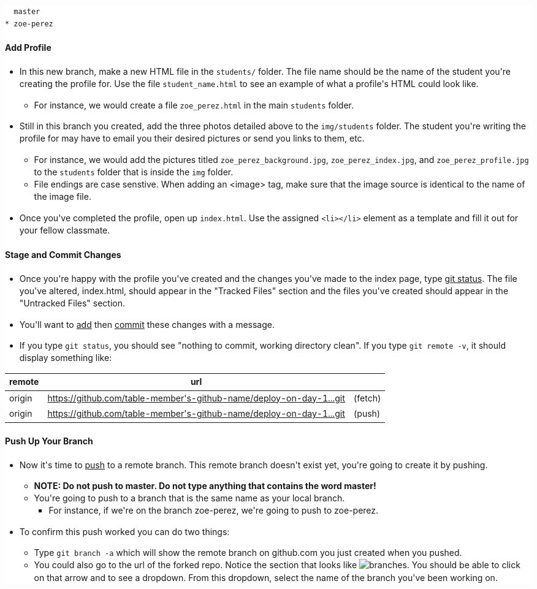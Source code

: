 ```text
  master
* zoe-perez
```

#### Add Profile

* In this new branch, make a new HTML file in the `students/` folder. The file name should be the name of the student you're creating the profile for. Use the file `student_name.html` to see an example of what a profile's HTML could look like.
  * For instance, we would create a file `zoe_perez.html` in the main `students` folder.

* Still in this branch you created, add the three photos detailed above to the `img/students` folder. The student you're writing the profile for may have to email you their desired pictures or send you links to them, etc.
  * For instance, we would add the pictures titled `zoe_perez_background.jpg`, `zoe_perez_index.jpg`, and `zoe_perez_profile.jpg` to the `students` folder that is inside the `img` folder.
  * File endings are case senstive. When adding an \<image\> tag, make sure that the image source is identical to the name of the image file.

* Once you've completed the profile, open up `index.html`. Use the assigned ```<li></li>``` element as a template and fill it out for your fellow classmate.

#### Stage and Commit Changes

* Once you're happy with the profile you've created and the changes you've made to the index page, type [git status](http://git-scm.com/book/en/Git-Basics-Recording-Changes-to-the-Repository#Checking-the-Status-of-Your-Files). The file you've altered, index.html, should appear in the "Tracked Files" section and the files you've created should appear in the "Untracked Files" section.

* You'll want to [add](http://git-scm.com/book/en/Git-Basics-Recording-Changes-to-the-Repository#Staging-Modified-Files) then [commit](http://git-scm.com/book/en/Git-Basics-Recording-Changes-to-the-Repository#Committing-Your-Changes) these changes with a message.

* If you type `git status`, you should see "nothing to commit, working directory clean". If you type `git remote -v`, it should display something like:

|remote | url                                                               |         |
|-------|-------------------------------------------------------------------|---------|
|origin |https://github.com/table-member's-github-name/deploy-on-day-1...git| (fetch) |
|origin |https://github.com/table-member's-github-name/deploy-on-day-1...git| (push)  |

#### Push Up Your Branch

* Now it's time to [push](http://git-scm.com/book/en/Git-Basics-Working-with-Remotes#Pushing-to-Your-Remotes) to a remote branch. This remote branch doesn't exist yet, you're going to create it by pushing.
  * **NOTE: Do not push to master. Do not type anything that contains the word master!**
  * You're going to push to a branch that is the same name as your local branch.
    * For instance, if we're on the branch zoe-perez, we're going to push to zoe-perez.

* To confirm this push worked you can do two things:
  * Type ```git branch -a``` which will show the remote branch on github.com you just created when you pushed.
  * You could also go to the url of the forked repo. Notice the section that looks like ![branches](http://ironboard-curriculum-content.s3.amazonaws.com/web-development/deploy-on-day-1/branches.png). You should be able to click on that arrow and to see a dropdown. From this dropdown, select the name of the branch you've been working on.
